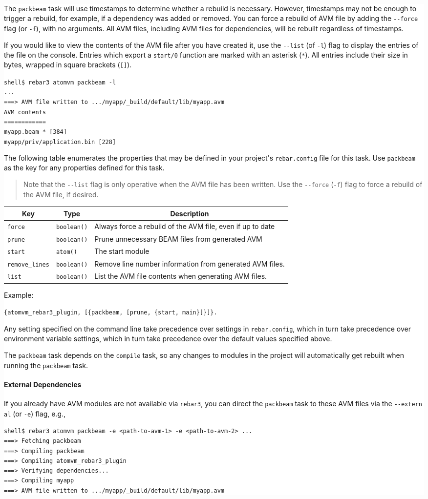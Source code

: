 The `packbeam` task will use timestamps to determine whether a rebuild is necessary.  However, timestamps may not be enough to trigger a rebuild, for example, if a dependency was added or removed.  You can force a rebuild of AVM file by adding the `--force` flag (or `-f`), with no arguments.  All AVM files, including AVM files for dependencies, will be rebuilt regardless of timestamps.

If you would like to view the contents of the AVM file after you have created it, use the `--list` (of `-l`) flag to display the entries of the file on the console.  Entries which export a `start/0` function are marked with an asterisk (`*`).  All entries include their size in bytes, wrapped in square brackets (`[]`).

    shell$ rebar3 atomvm packbeam -l
    ...
    ===> AVM file written to .../myapp/_build/default/lib/myapp.avm
    AVM contents
    ============
    myapp.beam * [384]
    myapp/priv/application.bin [228]

The following table enumerates the properties that may be defined in your project's `rebar.config`
file for this task.  Use `packbeam` as the key for any properties defined for this task.

> Note that the `--list` flag is only operative when the AVM file has been written.  Use the `--force` (`-f`) flag to force a rebuild of the AVM file, if desired.

| Key | Type | Description |
|-----|------|-------------|
| `force` | `boolean()` | Always force a rebuild of the AVM file, even if up to date |
| `prune` | `boolean()` | Prune unnecessary BEAM files from generated AVM |
| `start` | `atom()` | The start module |
| `remove_lines` | `boolean()` | Remove line number information from generated AVM files.  |
| `list` | `boolean()` | List the AVM file contents when generating AVM files.  |

Example:

    {atomvm_rebar3_plugin, [{packbeam, [prune, {start, main}]}]}.

Any setting specified on the command line take precedence over settings in `rebar.config`, which in turn take precedence over environment variable settings, which in turn take precedence over the default values specified above.

The `packbeam` task depends on the `compile` task, so any changes to modules in the project will automatically get rebuilt when running the `packbeam` task.

#### External Dependencies

If you already have AVM modules are not available via `rebar3`, you can direct the `packbeam` task to these AVM files via the `--external` (or `-e`) flag, e.g.,

    shell$ rebar3 atomvm packbeam -e <path-to-avm-1> -e <path-to-avm-2> ...
    ===> Fetching packbeam
    ===> Compiling packbeam
    ===> Compiling atomvm_rebar3_plugin
    ===> Verifying dependencies...
    ===> Compiling myapp
    ===> AVM file written to .../myapp/_build/default/lib/myapp.avm
